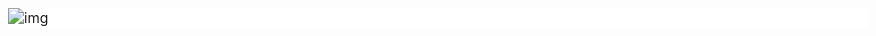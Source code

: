 
![img](https://raw.githubusercontent.com/sbcloud/help/master/content/usecase-LogService/LogService_images_26006613653714800/20201229150358.png "img")



<CommunityAuthor 
    author="Hironobu Ohara"
    self_introduction = "2019年にSBクラウドへJoin。Databaseや収集、分散処理、ETL、検索、分析、機械学習基盤の構築、運用等を経て、現在分散系をメインとしたビッグデータとデータベースを得意・専門とするデータエンジニア。 AlibabaCloud MVP。"
    imageUrl="https://avatars.githubusercontent.com/u/47152180?s=400&u=ed7d182ce541f6f0d83c54b7265136a375b24ad2&v=4"
    githubUrl="https://github.com/ohiro18"
/>


